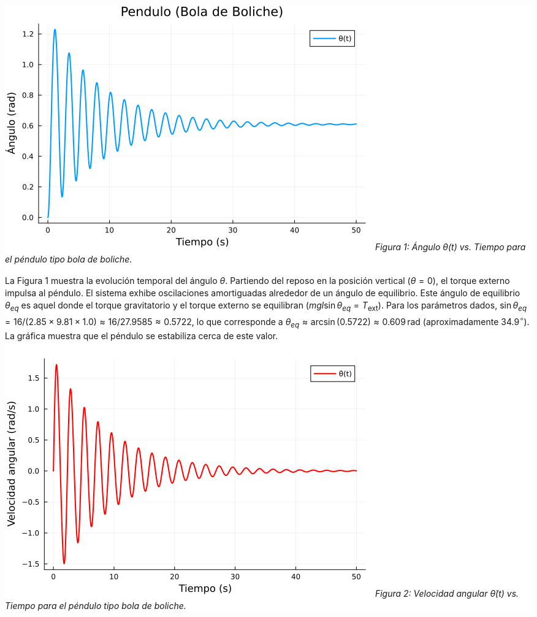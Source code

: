 ![Ángulo \(\theta(t)\) vs. Tiempo para el péndulo tipo bola de boliche. Se observa una oscilación amortiguada que tiende a un ángulo de equilibrio no nulo debido al torque externo.](pendulo_simple_angle.png)
*Figura 1: Ángulo $\theta(t)$ vs. Tiempo para el péndulo tipo bola de boliche.*

La Figura 1 muestra la evolución temporal del ángulo $\theta$. Partiendo del reposo en la posición vertical ($\theta=0$), el torque externo impulsa al péndulo. El sistema exhibe oscilaciones amortiguadas alrededor de un ángulo de equilibrio. Este ángulo de equilibrio $\theta_{eq}$ es aquel donde el torque gravitatorio y el torque externo se equilibran ($mgl\sin\theta_{eq} = T_{\text{ext}}$). Para los parámetros dados, $\sin\theta_{eq} = 16 / (2.85 \times 9.81 \times 1.0) \approx 16 / 27.9585 \approx 0.5722$, lo que corresponde a $\theta_{eq} \approx \arcsin(0.5722) \approx 0.609\,\text{rad}$ (aproximadamente $34.9^\circ$). La gráfica muestra que el péndulo se estabiliza cerca de este valor.

![Velocidad angular \(\dot{\theta}(t)\) vs. Tiempo para el péndulo tipo bola de boliche. Las oscilaciones de la velocidad angular también se amortiguan, tendiendo a cero en el equilibrio.](pendulo_simple_velocity.png)
*Figura 2: Velocidad angular $\dot{\theta}(t)$ vs. Tiempo para el péndulo tipo bola de boliche.*
